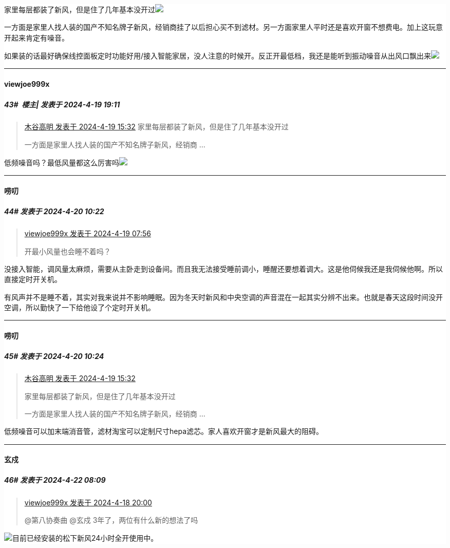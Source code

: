家里每层都装了新风，但是住了几年基本没开过<img src="https://static.saraba1st.com/image/smiley/face2017/001.png" referrerpolicy="no-referrer">

一方面是家里人找人装的国产不知名牌子新风，经销商挂了以后担心买不到滤材。另一方面家里人平时还是喜欢开窗不想费电。加上这玩意开起来肯定有噪音。

如果装的话最好确保线控面板定时功能好用/接入智能家居，没人注意的时候开。反正开最低档，我还是能听到振动噪音从出风口飘出来<img src="https://static.saraba1st.com/image/smiley/face2017/004.gif" referrerpolicy="no-referrer">


*****

####  viewjoe999x  
##### 43#         楼主| 发表于 2024-4-19 19:11

<blockquote><a href="httphttps://bbs.saraba1st.com/2b/forum.php?mod=redirect&amp;goto=findpost&amp;pid=64650602&amp;ptid=2180444" target="_blank">木谷高明 发表于 2024-4-19 15:32</a>
家里每层都装了新风，但是住了几年基本没开过

一方面是家里人找人装的国产不知名牌子新风，经销商 ...</blockquote>
低频噪音吗？最低风量都这么厉害吗<img src="https://static.saraba1st.com/image/smiley/face2017/001.png" referrerpolicy="no-referrer">


*****

####  唠叨  
##### 44#       发表于 2024-4-20 10:22

<blockquote><a href="httphttps://bbs.saraba1st.com/2b/forum.php?mod=redirect&amp;goto=findpost&amp;pid=64645617&amp;ptid=2180444" target="_blank">viewjoe999x 发表于 2024-4-19 07:56</a>

开最小风量也会睡不着吗？</blockquote>
没接入智能，调风量太麻烦，需要从主卧走到设备间。而且我无法接受睡前调小，睡醒还要想着调大。这是他伺候我还是我伺候他啊。所以直接定时开关机。

有风声并不是睡不着，其实对我来说并不影响睡眠。因为冬天时新风和中央空调的声音混在一起其实分辨不出来。也就是春天这段时间没开空调，所以勤快了一下给他设了个定时开关机。

*****

####  唠叨  
##### 45#       发表于 2024-4-20 10:24

<blockquote><a href="httphttps://bbs.saraba1st.com/2b/forum.php?mod=redirect&amp;goto=findpost&amp;pid=64650602&amp;ptid=2180444" target="_blank">木谷高明 发表于 2024-4-19 15:32</a>

家里每层都装了新风，但是住了几年基本没开过

一方面是家里人找人装的国产不知名牌子新风，经销商 ...</blockquote>
低频噪音可以加末端消音管，滤材淘宝可以定制尺寸hepa滤芯。家人喜欢开窗才是新风最大的阻碍。


*****

####  玄戍  
##### 46#       发表于 2024-4-22 08:09

<blockquote><a href="httphttps://bbs.saraba1st.com/2b/forum.php?mod=redirect&amp;goto=findpost&amp;pid=64642189&amp;ptid=2180444" target="_blank">viewjoe999x 发表于 2024-4-18 20:00</a>

@第八协奏曲 @玄戍 3年了，两位有什么新的想法了吗</blockquote>
<img src="https://static.saraba1st.com/image/smiley/face2017/066.png" referrerpolicy="no-referrer">目前已经安装的松下新风24小时全开使用中。
